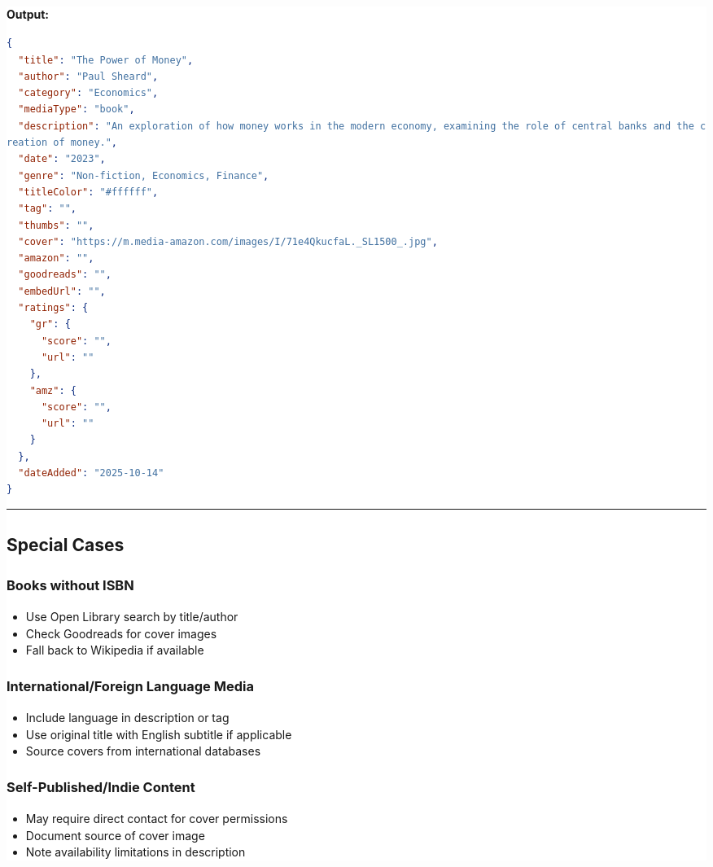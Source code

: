 **Output:**
```json
{
  "title": "The Power of Money",
  "author": "Paul Sheard",
  "category": "Economics",
  "mediaType": "book",
  "description": "An exploration of how money works in the modern economy, examining the role of central banks and the creation of money.",
  "date": "2023",
  "genre": "Non-fiction, Economics, Finance",
  "titleColor": "#ffffff",
  "tag": "",
  "thumbs": "",
  "cover": "https://m.media-amazon.com/images/I/71e4QkucfaL._SL1500_.jpg",
  "amazon": "",
  "goodreads": "",
  "embedUrl": "",
  "ratings": {
    "gr": {
      "score": "",
      "url": ""
    },
    "amz": {
      "score": "",
      "url": ""
    }
  },
  "dateAdded": "2025-10-14"
}
```

---

## Special Cases

### Books without ISBN
- Use Open Library search by title/author
- Check Goodreads for cover images
- Fall back to Wikipedia if available

### International/Foreign Language Media
- Include language in description or tag
- Use original title with English subtitle if applicable
- Source covers from international databases

### Self-Published/Indie Content
- May require direct contact for cover permissions
- Document source of cover image
- Note availability limitations in description
